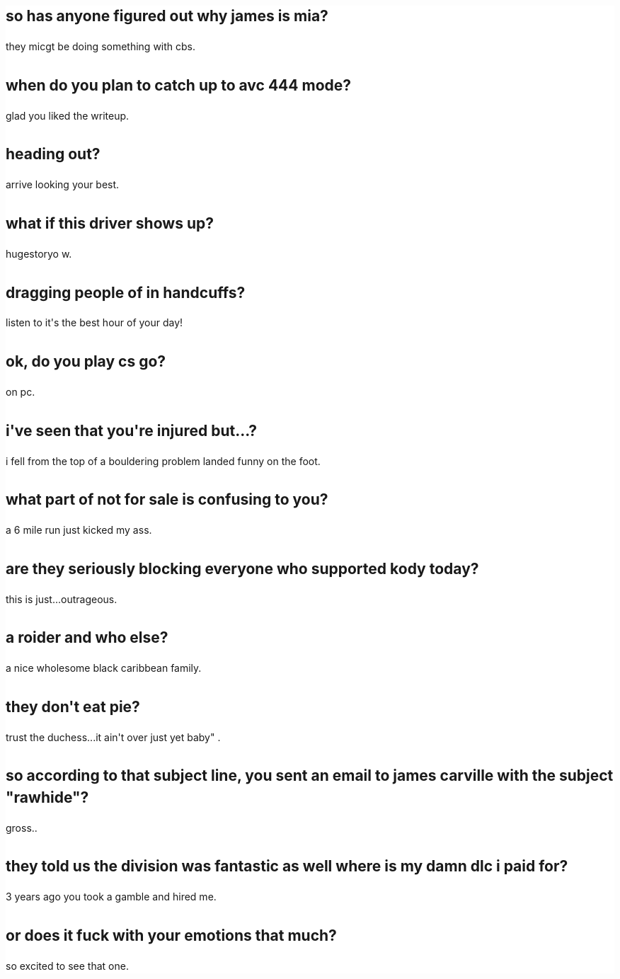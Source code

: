 ## so has anyone figured out why james is mia?
they micgt be doing something with cbs.

## when do you plan to catch up to avc 444 mode?
glad you liked the writeup.

## heading out?
arrive looking your best.

## what if this driver shows up?
hugestoryo w.

## dragging people of in handcuffs?
listen to it's the best hour of your day!

## ok, do you play cs go?
on pc.

## i've seen that you're injured but...?
i fell from the top of a bouldering problem  landed funny on the foot.

## what part of not for sale is confusing to you?
a 6 mile run just kicked my ass.

## are they seriously blocking everyone who supported kody today?
this is just...outrageous.

## a roider and who else?
a nice wholesome black caribbean family.

## they don't eat pie?
trust the duchess...it ain't over just yet baby" .

## so according to that subject line, you sent an email to james carville with the subject "rawhide"?
gross..

## they told us the division was fantastic as well where is my damn dlc i paid for?
3 years ago you took a gamble and hired me.

## or does it fuck with your emotions that much?
so excited to see that one.
